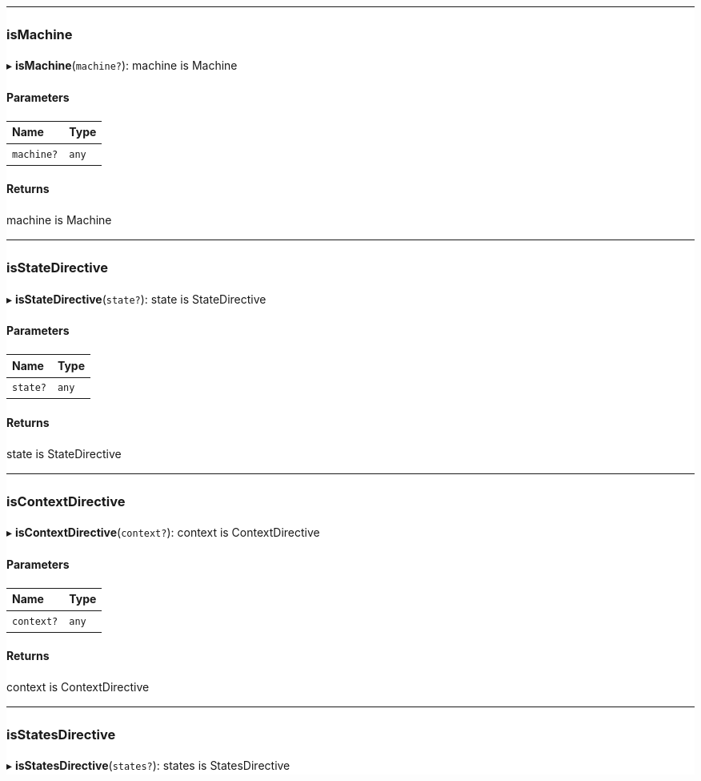 ___

### isMachine

▸ **isMachine**(`machine?`): machine is Machine

#### Parameters

| Name | Type |
| :------ | :------ |
| `machine?` | `any` |

#### Returns

machine is Machine

___

### isStateDirective

▸ **isStateDirective**(`state?`): state is StateDirective

#### Parameters

| Name | Type |
| :------ | :------ |
| `state?` | `any` |

#### Returns

state is StateDirective

___

### isContextDirective

▸ **isContextDirective**(`context?`): context is ContextDirective

#### Parameters

| Name | Type |
| :------ | :------ |
| `context?` | `any` |

#### Returns

context is ContextDirective

___

### isStatesDirective

▸ **isStatesDirective**(`states?`): states is StatesDirective
